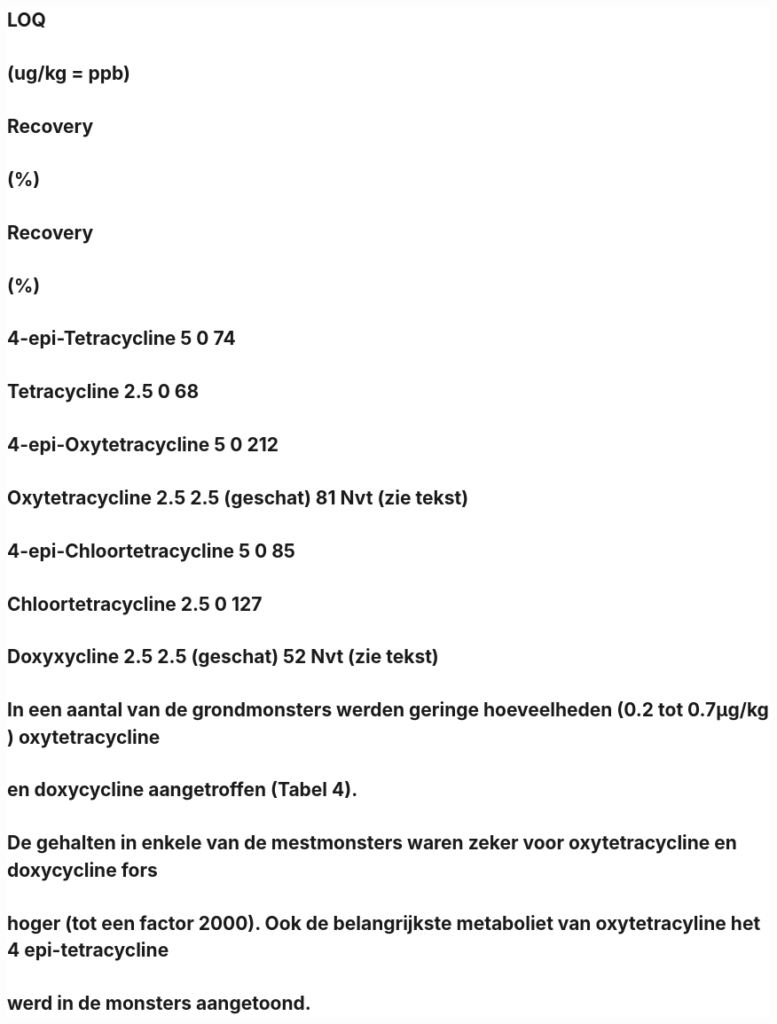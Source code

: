 ## LOQ 

## (ug/kg = ppb) 

## Recovery 

## (%) 

## Recovery 

## (%) 

## 4-epi-Tetracycline 5 0 74 

## Tetracycline 2.5 0 68 

## 4-epi-Oxytetracycline 5 0 212 

## Oxytetracycline 2.5 2.5 (geschat) 81 Nvt (zie tekst) 

## 4-epi-Chloortetracycline 5 0 85 

## Chloortetracycline 2.5 0 127 

## Doxyxycline 2.5 2.5 (geschat) 52 Nvt (zie tekst) 

## In een aantal van de grondmonsters werden geringe hoeveelheden (0.2 tot 0.7μg/kg ) oxytetracycline 

## en doxycycline aangetroffen (Tabel 4). 

## De gehalten in enkele van de mestmonsters waren zeker voor oxytetracycline en doxycycline fors 

## hoger (tot een factor 2000). Ook de belangrijkste metaboliet van oxytetracyline het 4 epi-tetracycline 

## werd in de monsters aangetoond. 
